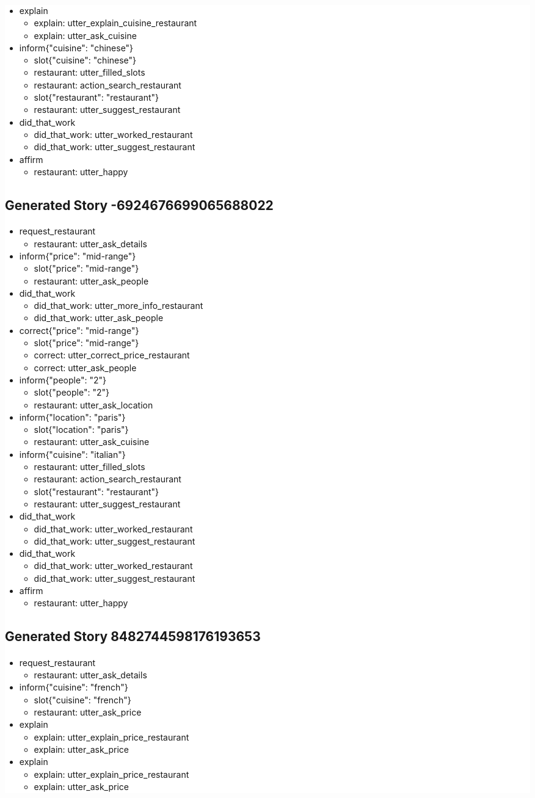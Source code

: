 * explain
    - explain: utter_explain_cuisine_restaurant
    - explain: utter_ask_cuisine
* inform{"cuisine": "chinese"}
    - slot{"cuisine": "chinese"}
    - restaurant: utter_filled_slots
    - restaurant: action_search_restaurant
    - slot{"restaurant": "restaurant"}
    - restaurant: utter_suggest_restaurant
* did_that_work
    - did_that_work: utter_worked_restaurant
    - did_that_work: utter_suggest_restaurant
* affirm
    - restaurant: utter_happy




## Generated Story -6924676699065688022
* request_restaurant
    - restaurant: utter_ask_details
* inform{"price": "mid-range"}
    - slot{"price": "mid-range"}
    - restaurant: utter_ask_people
* did_that_work
    - did_that_work: utter_more_info_restaurant
    - did_that_work: utter_ask_people
* correct{"price": "mid-range"}
    - slot{"price": "mid-range"}
    - correct: utter_correct_price_restaurant
    - correct: utter_ask_people
* inform{"people": "2"}
    - slot{"people": "2"}
    - restaurant: utter_ask_location
* inform{"location": "paris"}
    - slot{"location": "paris"}
    - restaurant: utter_ask_cuisine
* inform{"cuisine": "italian"}
    - restaurant: utter_filled_slots
    - restaurant: action_search_restaurant
    - slot{"restaurant": "restaurant"}
    - restaurant: utter_suggest_restaurant
* did_that_work
    - did_that_work: utter_worked_restaurant
    - did_that_work: utter_suggest_restaurant
* did_that_work
    - did_that_work: utter_worked_restaurant
    - did_that_work: utter_suggest_restaurant
* affirm
    - restaurant: utter_happy


## Generated Story 8482744598176193653
* request_restaurant
    - restaurant: utter_ask_details
* inform{"cuisine": "french"}
    - slot{"cuisine": "french"}
    - restaurant: utter_ask_price
* explain
    - explain: utter_explain_price_restaurant
    - explain: utter_ask_price
* explain
    - explain: utter_explain_price_restaurant
    - explain: utter_ask_price